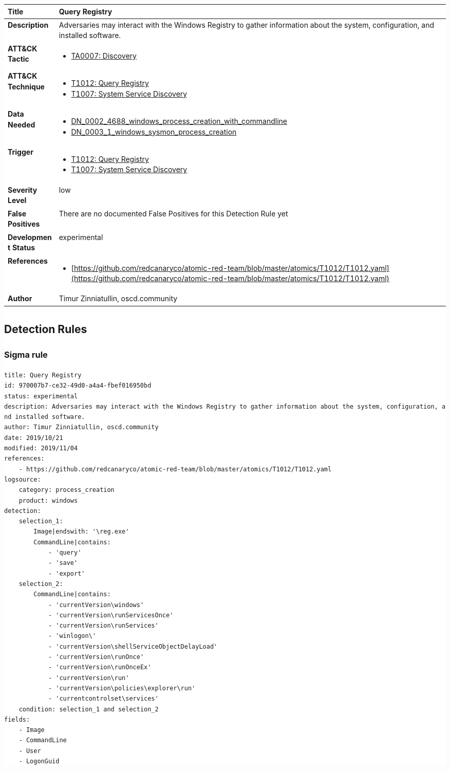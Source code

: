 | Title                    | Query Registry       |
|:-------------------------|:------------------|
| **Description**          | Adversaries may interact with the Windows Registry to gather information about the system, configuration, and installed software. |
| **ATT&amp;CK Tactic**    |  <ul><li>[TA0007: Discovery](https://attack.mitre.org/tactics/TA0007)</li></ul>  |
| **ATT&amp;CK Technique** | <ul><li>[T1012: Query Registry](https://attack.mitre.org/techniques/T1012)</li><li>[T1007: System Service Discovery](https://attack.mitre.org/techniques/T1007)</li></ul>  |
| **Data Needed**          | <ul><li>[DN_0002_4688_windows_process_creation_with_commandline](../Data_Needed/DN_0002_4688_windows_process_creation_with_commandline.md)</li><li>[DN_0003_1_windows_sysmon_process_creation](../Data_Needed/DN_0003_1_windows_sysmon_process_creation.md)</li></ul>  |
| **Trigger**              | <ul><li>[T1012: Query Registry](../Triggers/T1012.md)</li><li>[T1007: System Service Discovery](../Triggers/T1007.md)</li></ul>  |
| **Severity Level**       | low |
| **False Positives**      |  There are no documented False Positives for this Detection Rule yet  |
| **Development Status**   | experimental |
| **References**           | <ul><li>[https://github.com/redcanaryco/atomic-red-team/blob/master/atomics/T1012/T1012.yaml](https://github.com/redcanaryco/atomic-red-team/blob/master/atomics/T1012/T1012.yaml)</li></ul>  |
| **Author**               | Timur Zinniatullin, oscd.community |


## Detection Rules

### Sigma rule

```
title: Query Registry
id: 970007b7-ce32-49d0-a4a4-fbef016950bd
status: experimental
description: Adversaries may interact with the Windows Registry to gather information about the system, configuration, and installed software.
author: Timur Zinniatullin, oscd.community
date: 2019/10/21
modified: 2019/11/04
references:
    - https://github.com/redcanaryco/atomic-red-team/blob/master/atomics/T1012/T1012.yaml
logsource:
    category: process_creation
    product: windows
detection:
    selection_1:
        Image|endswith: '\reg.exe'
        CommandLine|contains: 
            - 'query'
            - 'save'
            - 'export'
    selection_2:
        CommandLine|contains:
            - 'currentVersion\windows'
            - 'currentVersion\runServicesOnce'
            - 'currentVersion\runServices'
            - 'winlogon\'
            - 'currentVersion\shellServiceObjectDelayLoad'
            - 'currentVersion\runOnce'
            - 'currentVersion\runOnceEx'
            - 'currentVersion\run'
            - 'currentVersion\policies\explorer\run'
            - 'currentcontrolset\services'
    condition: selection_1 and selection_2
fields:
    - Image
    - CommandLine
    - User
    - LogonGuid
```